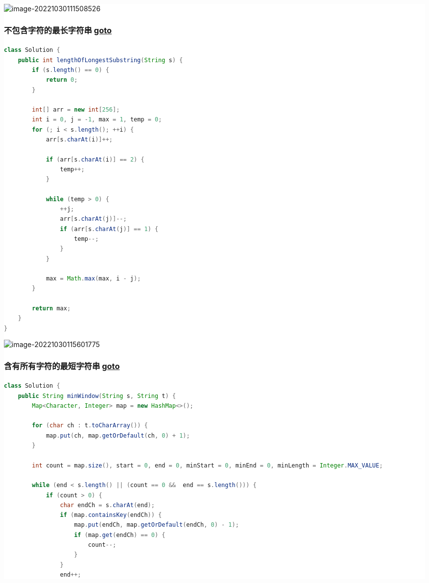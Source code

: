 ![image-20221030111508526](D:\WorkSpace\Note\Picture\image-20221030111508526.png)

### 不包含字符的最长字符串 [goto](https://leetcode.cn/problems/wtcaE1/)

```java
class Solution {
    public int lengthOfLongestSubstring(String s) {
        if (s.length() == 0) {
            return 0;
        }

        int[] arr = new int[256];
        int i = 0, j = -1, max = 1, temp = 0;
        for (; i < s.length(); ++i) {
            arr[s.charAt(i)]++;

            if (arr[s.charAt(i)] == 2) {
                temp++;
            }

            while (temp > 0) {
                ++j;
                arr[s.charAt(j)]--;
                if (arr[s.charAt(j)] == 1) {
                    temp--;
                }
            }

            max = Math.max(max, i - j);
        }

        return max;
    }
}
```

![image-20221030115601775](D:\WorkSpace\Note\Picture\image-20221030115601775.png)

### 含有所有字符的最短字符串 [goto](https://leetcode.cn/problems/M1oyTv/)

```java
class Solution {
    public String minWindow(String s, String t) {
        Map<Character, Integer> map = new HashMap<>();

        for (char ch : t.toCharArray()) {
            map.put(ch, map.getOrDefault(ch, 0) + 1);
        }

        int count = map.size(), start = 0, end = 0, minStart = 0, minEnd = 0, minLength = Integer.MAX_VALUE;

        while (end < s.length() || (count == 0 &&  end == s.length())) {
            if (count > 0) {
                char endCh = s.charAt(end);
                if (map.containsKey(endCh)) {
                    map.put(endCh, map.getOrDefault(endCh, 0) - 1);
                    if (map.get(endCh) == 0) {
                        count--;
                    }
                }
                end++;
```